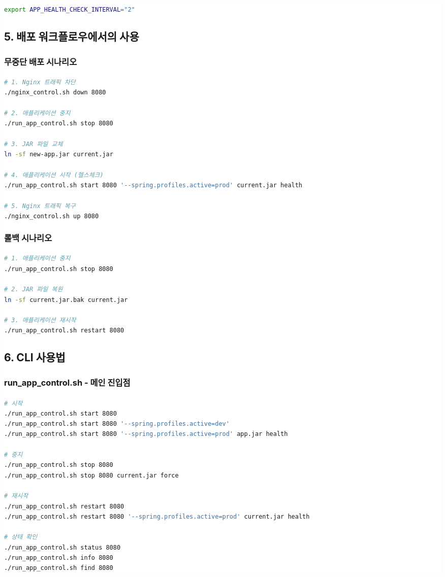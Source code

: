 ```bash
export APP_HEALTH_CHECK_INTERVAL="2"
```

## 5. 배포 워크플로우에서의 사용

### 무중단 배포 시나리오
```bash
# 1. Nginx 트래픽 차단
./nginx_control.sh down 8080

# 2. 애플리케이션 중지
./run_app_control.sh stop 8080

# 3. JAR 파일 교체
ln -sf new-app.jar current.jar

# 4. 애플리케이션 시작 (헬스체크)
./run_app_control.sh start 8080 '--spring.profiles.active=prod' current.jar health

# 5. Nginx 트래픽 복구
./nginx_control.sh up 8080
```

### 롤백 시나리오
```bash
# 1. 애플리케이션 중지
./run_app_control.sh stop 8080

# 2. JAR 파일 복원
ln -sf current.jar.bak current.jar

# 3. 애플리케이션 재시작
./run_app_control.sh restart 8080
```

## 6. CLI 사용법

### run_app_control.sh - 메인 진입점

```bash
# 시작
./run_app_control.sh start 8080
./run_app_control.sh start 8080 '--spring.profiles.active=dev'
./run_app_control.sh start 8080 '--spring.profiles.active=prod' app.jar health

# 중지
./run_app_control.sh stop 8080
./run_app_control.sh stop 8080 current.jar force

# 재시작
./run_app_control.sh restart 8080
./run_app_control.sh restart 8080 '--spring.profiles.active=prod' current.jar health

# 상태 확인
./run_app_control.sh status 8080
./run_app_control.sh info 8080
./run_app_control.sh find 8080
```
